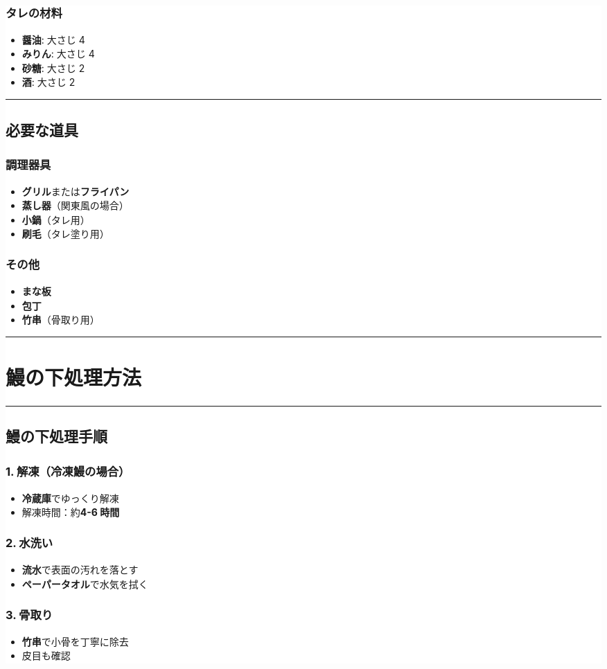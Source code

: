 ### タレの材料

- **醤油**: 大さじ 4
- **みりん**: 大さじ 4
- **砂糖**: 大さじ 2
- **酒**: 大さじ 2



---

## 必要な道具

### 調理器具

- **グリル**または**フライパン**
- **蒸し器**（関東風の場合）
- **小鍋**（タレ用）
- **刷毛**（タレ塗り用）

### その他

- **まな板**
- **包丁**
- **竹串**（骨取り用）



---



# 鰻の下処理方法



---

## 鰻の下処理手順

### 1. 解凍（冷凍鰻の場合）

- **冷蔵庫**でゆっくり解凍
- 解凍時間：約**4-6 時間**

### 2. 水洗い

- **流水**で表面の汚れを落とす
- **ペーパータオル**で水気を拭く

### 3. 骨取り

- **竹串**で小骨を丁寧に除去
- 皮目も確認
